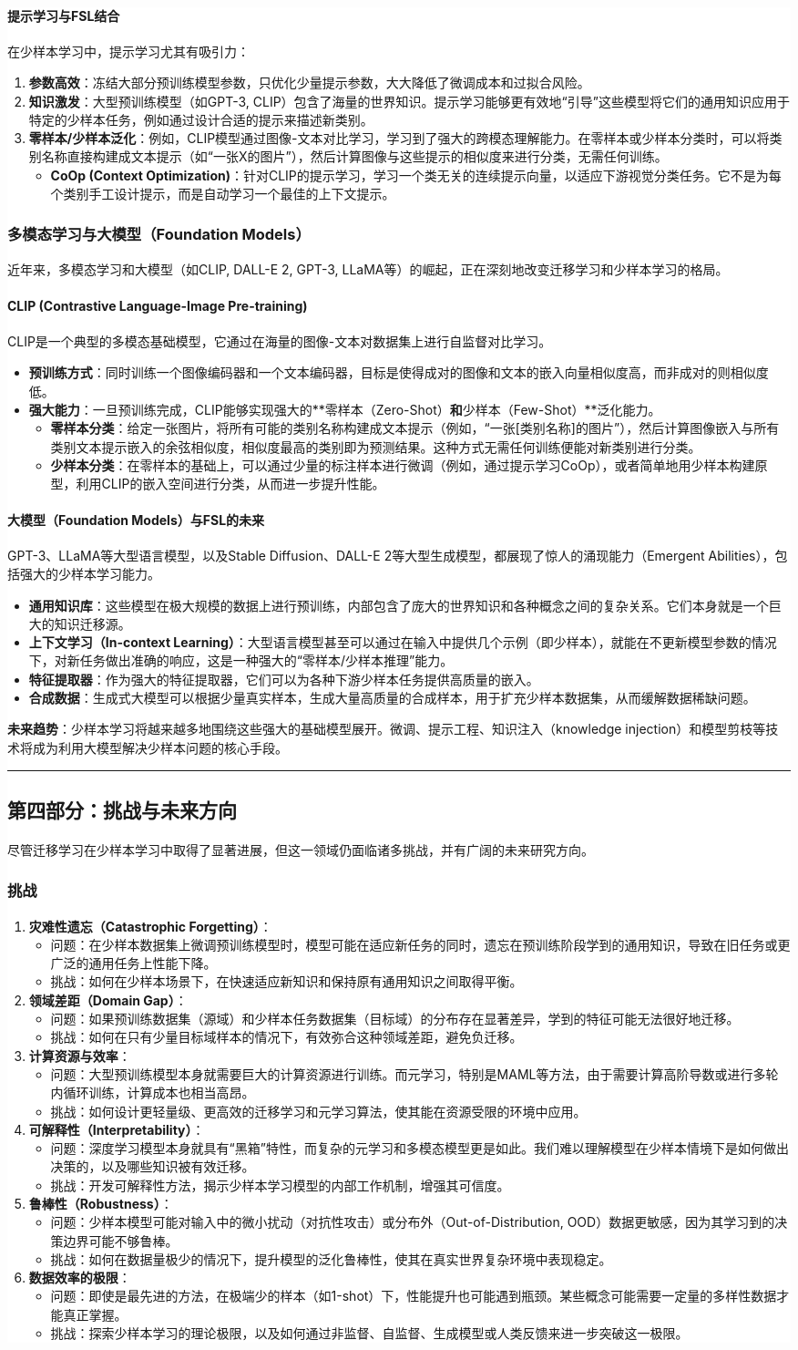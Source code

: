 #### 提示学习与FSL结合

在少样本学习中，提示学习尤其有吸引力：
1.  **参数高效**：冻结大部分预训练模型参数，只优化少量提示参数，大大降低了微调成本和过拟合风险。
2.  **知识激发**：大型预训练模型（如GPT-3, CLIP）包含了海量的世界知识。提示学习能够更有效地“引导”这些模型将它们的通用知识应用于特定的少样本任务，例如通过设计合适的提示来描述新类别。
3.  **零样本/少样本泛化**：例如，CLIP模型通过图像-文本对比学习，学习到了强大的跨模态理解能力。在零样本或少样本分类时，可以将类别名称直接构建成文本提示（如“一张X的图片”），然后计算图像与这些提示的相似度来进行分类，无需任何训练。
    *   **CoOp (Context Optimization)**：针对CLIP的提示学习，学习一个类无关的连续提示向量，以适应下游视觉分类任务。它不是为每个类别手工设计提示，而是自动学习一个最佳的上下文提示。

### 多模态学习与大模型（Foundation Models）

近年来，多模态学习和大模型（如CLIP, DALL-E 2, GPT-3, LLaMA等）的崛起，正在深刻地改变迁移学习和少样本学习的格局。

#### CLIP (Contrastive Language-Image Pre-training)

CLIP是一个典型的多模态基础模型，它通过在海量的图像-文本对数据集上进行自监督对比学习。
*   **预训练方式**：同时训练一个图像编码器和一个文本编码器，目标是使得成对的图像和文本的嵌入向量相似度高，而非成对的则相似度低。
*   **强大能力**：一旦预训练完成，CLIP能够实现强大的**零样本（Zero-Shot）**和**少样本（Few-Shot）**泛化能力。
    *   **零样本分类**：给定一张图片，将所有可能的类别名称构建成文本提示（例如，“一张[类别名称]的图片”），然后计算图像嵌入与所有类别文本提示嵌入的余弦相似度，相似度最高的类别即为预测结果。这种方式无需任何训练便能对新类别进行分类。
    *   **少样本分类**：在零样本的基础上，可以通过少量的标注样本进行微调（例如，通过提示学习CoOp），或者简单地用少样本构建原型，利用CLIP的嵌入空间进行分类，从而进一步提升性能。

#### 大模型（Foundation Models）与FSL的未来

GPT-3、LLaMA等大型语言模型，以及Stable Diffusion、DALL-E 2等大型生成模型，都展现了惊人的涌现能力（Emergent Abilities），包括强大的少样本学习能力。
*   **通用知识库**：这些模型在极大规模的数据上进行预训练，内部包含了庞大的世界知识和各种概念之间的复杂关系。它们本身就是一个巨大的知识迁移源。
*   **上下文学习（In-context Learning）**：大型语言模型甚至可以通过在输入中提供几个示例（即少样本），就能在不更新模型参数的情况下，对新任务做出准确的响应，这是一种强大的“零样本/少样本推理”能力。
*   **特征提取器**：作为强大的特征提取器，它们可以为各种下游少样本任务提供高质量的嵌入。
*   **合成数据**：生成式大模型可以根据少量真实样本，生成大量高质量的合成样本，用于扩充少样本数据集，从而缓解数据稀缺问题。

**未来趋势**：少样本学习将越来越多地围绕这些强大的基础模型展开。微调、提示工程、知识注入（knowledge injection）和模型剪枝等技术将成为利用大模型解决少样本问题的核心手段。

---

## 第四部分：挑战与未来方向

尽管迁移学习在少样本学习中取得了显著进展，但这一领域仍面临诸多挑战，并有广阔的未来研究方向。

### 挑战

1.  **灾难性遗忘（Catastrophic Forgetting）**：
    *   问题：在少样本数据集上微调预训练模型时，模型可能在适应新任务的同时，遗忘在预训练阶段学到的通用知识，导致在旧任务或更广泛的通用任务上性能下降。
    *   挑战：如何在少样本场景下，在快速适应新知识和保持原有通用知识之间取得平衡。
2.  **领域差距（Domain Gap）**：
    *   问题：如果预训练数据集（源域）和少样本任务数据集（目标域）的分布存在显著差异，学到的特征可能无法很好地迁移。
    *   挑战：如何在只有少量目标域样本的情况下，有效弥合这种领域差距，避免负迁移。
3.  **计算资源与效率**：
    *   问题：大型预训练模型本身就需要巨大的计算资源进行训练。而元学习，特别是MAML等方法，由于需要计算高阶导数或进行多轮内循环训练，计算成本也相当高昂。
    *   挑战：如何设计更轻量级、更高效的迁移学习和元学习算法，使其能在资源受限的环境中应用。
4.  **可解释性（Interpretability）**：
    *   问题：深度学习模型本身就具有“黑箱”特性，而复杂的元学习和多模态模型更是如此。我们难以理解模型在少样本情境下是如何做出决策的，以及哪些知识被有效迁移。
    *   挑战：开发可解释性方法，揭示少样本学习模型的内部工作机制，增强其可信度。
5.  **鲁棒性（Robustness）**：
    *   问题：少样本模型可能对输入中的微小扰动（对抗性攻击）或分布外（Out-of-Distribution, OOD）数据更敏感，因为其学习到的决策边界可能不够鲁棒。
    *   挑战：如何在数据量极少的情况下，提升模型的泛化鲁棒性，使其在真实世界复杂环境中表现稳定。
6.  **数据效率的极限**：
    *   问题：即使是最先进的方法，在极端少的样本（如1-shot）下，性能提升也可能遇到瓶颈。某些概念可能需要一定量的多样性数据才能真正掌握。
    *   挑战：探索少样本学习的理论极限，以及如何通过非监督、自监督、生成模型或人类反馈来进一步突破这一极限。

